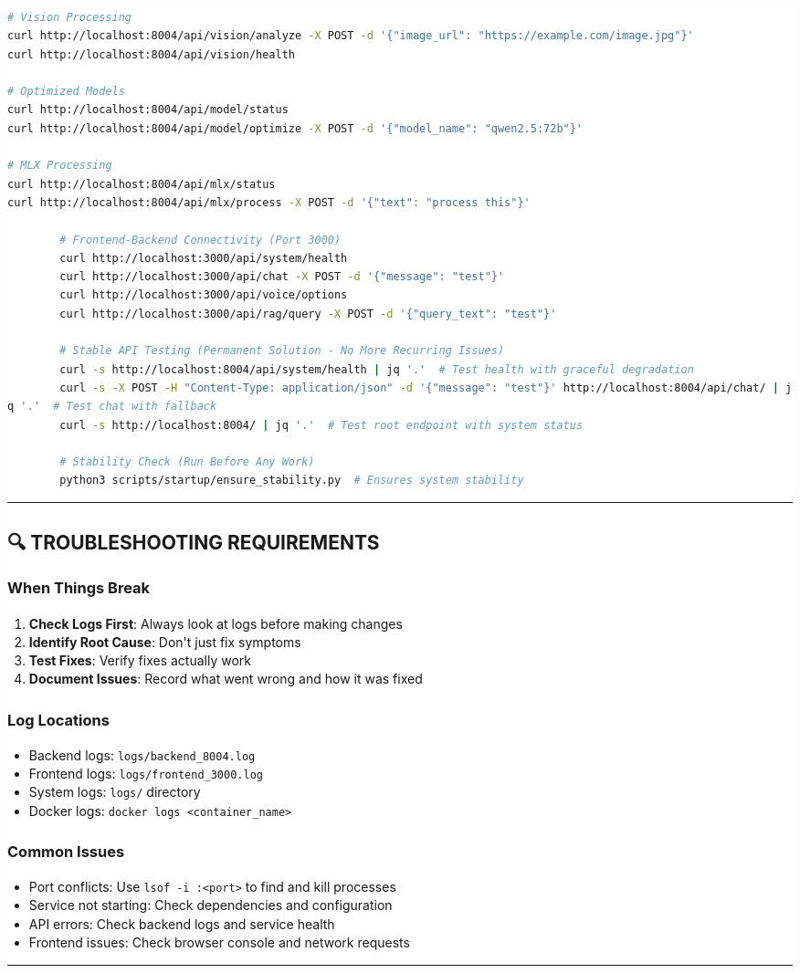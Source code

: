 ```bash
# Vision Processing
curl http://localhost:8004/api/vision/analyze -X POST -d '{"image_url": "https://example.com/image.jpg"}'
curl http://localhost:8004/api/vision/health

# Optimized Models
curl http://localhost:8004/api/model/status
curl http://localhost:8004/api/model/optimize -X POST -d '{"model_name": "qwen2.5:72b"}'

# MLX Processing
curl http://localhost:8004/api/mlx/status
curl http://localhost:8004/api/mlx/process -X POST -d '{"text": "process this"}'

        # Frontend-Backend Connectivity (Port 3000)
        curl http://localhost:3000/api/system/health
        curl http://localhost:3000/api/chat -X POST -d '{"message": "test"}'
        curl http://localhost:3000/api/voice/options
        curl http://localhost:3000/api/rag/query -X POST -d '{"query_text": "test"}'
        
        # Stable API Testing (Permanent Solution - No More Recurring Issues)
        curl -s http://localhost:8004/api/system/health | jq '.'  # Test health with graceful degradation
        curl -s -X POST -H "Content-Type: application/json" -d '{"message": "test"}' http://localhost:8004/api/chat/ | jq '.'  # Test chat with fallback
        curl -s http://localhost:8004/ | jq '.'  # Test root endpoint with system status
        
        # Stability Check (Run Before Any Work)
        python3 scripts/startup/ensure_stability.py  # Ensures system stability
```

---

## 🔍 **TROUBLESHOOTING REQUIREMENTS**

### **When Things Break**
1. **Check Logs First**: Always look at logs before making changes
2. **Identify Root Cause**: Don't just fix symptoms
3. **Test Fixes**: Verify fixes actually work
4. **Document Issues**: Record what went wrong and how it was fixed

### **Log Locations**
- Backend logs: `logs/backend_8004.log`
- Frontend logs: `logs/frontend_3000.log`
- System logs: `logs/` directory
- Docker logs: `docker logs <container_name>`

### **Common Issues**
- Port conflicts: Use `lsof -i :<port>` to find and kill processes
- Service not starting: Check dependencies and configuration
- API errors: Check backend logs and service health
- Frontend issues: Check browser console and network requests

---